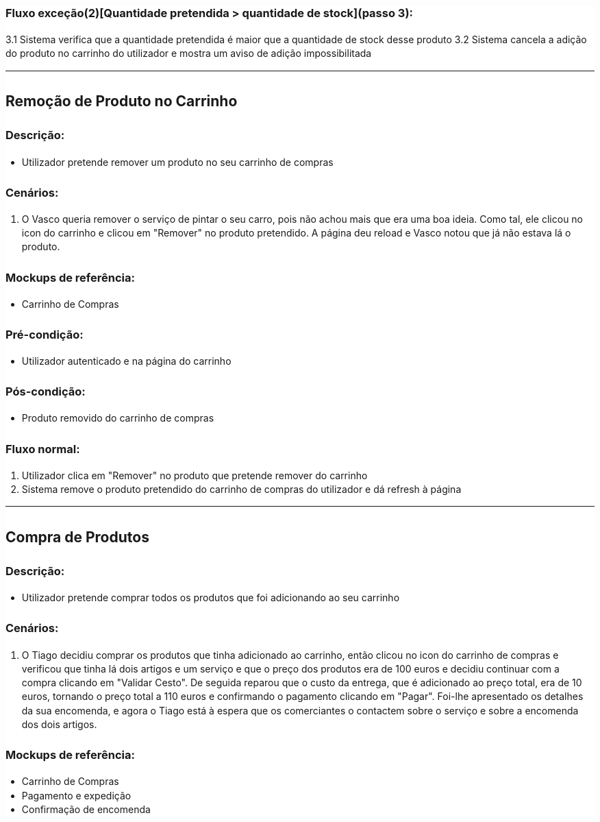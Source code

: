 ### Fluxo exceção(2)[Quantidade pretendida > quantidade de stock](passo 3):
3.1 Sistema verifica que a quantidade pretendida é maior que a quantidade de stock desse produto
3.2 Sistema cancela a adição do produto no carrinho do utilizador e mostra um aviso de adição impossibilitada

---

## Remoção de Produto no Carrinho

### Descrição:
- Utilizador pretende remover um produto no seu carrinho de compras

### Cenários:
1. O Vasco queria remover o serviço de pintar o seu carro, pois não achou mais que era uma boa ideia. Como tal, ele clicou no icon do carrinho e clicou em "Remover" no produto pretendido. A página deu reload e Vasco notou que já não estava lá o produto.

### Mockups de referência:
- Carrinho de Compras

### Pré-condição:
- Utilizador autenticado e na página do carrinho

### Pós-condição:
- Produto removido do carrinho de compras

### Fluxo normal:
1. Utilizador clica em "Remover" no produto que pretende remover do carrinho
2. Sistema remove o produto pretendido do carrinho de compras do utilizador e dá refresh à página

---

## Compra de Produtos

### Descrição:
- Utilizador pretende comprar todos os produtos que foi adicionando ao seu carrinho

### Cenários:
1. O Tiago decidiu comprar os produtos que tinha adicionado ao carrinho, então clicou no icon do carrinho de compras e verificou que tinha lá dois artigos e um serviço e que o preço dos produtos era de 100 euros e decidiu continuar com a compra clicando em "Validar Cesto". De seguida reparou que o custo da entrega, que é adicionado ao preço total, era de 10 euros, tornando o preço total a 110 euros e confirmando o pagamento clicando em "Pagar". Foi-lhe apresentado os detalhes da sua encomenda, e agora o Tiago está à espera que os comerciantes o contactem sobre o serviço e sobre a encomenda dos dois artigos.

### Mockups de referência:
- Carrinho de Compras
- Pagamento e expedição
- Confirmação de encomenda
